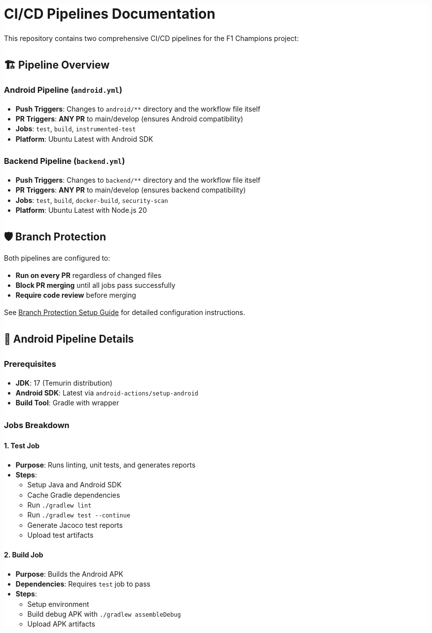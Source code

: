 # CI/CD Pipelines Documentation

This repository contains two comprehensive CI/CD pipelines for the F1 Champions project:

## 🏗️ Pipeline Overview

### Android Pipeline (`android.yml`)
- **Push Triggers**: Changes to `android/**` directory and the workflow file itself
- **PR Triggers**: **ANY PR** to main/develop (ensures Android compatibility)
- **Jobs**: `test`, `build`, `instrumented-test`
- **Platform**: Ubuntu Latest with Android SDK

### Backend Pipeline (`backend.yml`)
- **Push Triggers**: Changes to `backend/**` directory and the workflow file itself  
- **PR Triggers**: **ANY PR** to main/develop (ensures backend compatibility)
- **Jobs**: `test`, `build`, `docker-build`, `security-scan`
- **Platform**: Ubuntu Latest with Node.js 20

## 🛡️ Branch Protection

Both pipelines are configured to:
- **Run on every PR** regardless of changed files
- **Block PR merging** until all jobs pass successfully
- **Require code review** before merging

See [Branch Protection Setup Guide](.github/BRANCH_PROTECTION_SETUP.md) for detailed configuration instructions.

## 📱 Android Pipeline Details

### Prerequisites
- **JDK**: 17 (Temurin distribution)
- **Android SDK**: Latest via `android-actions/setup-android`
- **Build Tool**: Gradle with wrapper

### Jobs Breakdown

#### 1. Test Job
- **Purpose**: Runs linting, unit tests, and generates reports
- **Steps**:
  - Setup Java and Android SDK
  - Cache Gradle dependencies
  - Run `./gradlew lint`
  - Run `./gradlew test --continue`
  - Generate Jacoco test reports
  - Upload test artifacts

#### 2. Build Job
- **Purpose**: Builds the Android APK
- **Dependencies**: Requires `test` job to pass
- **Steps**:
  - Setup environment
  - Build debug APK with `./gradlew assembleDebug`
  - Upload APK artifacts
